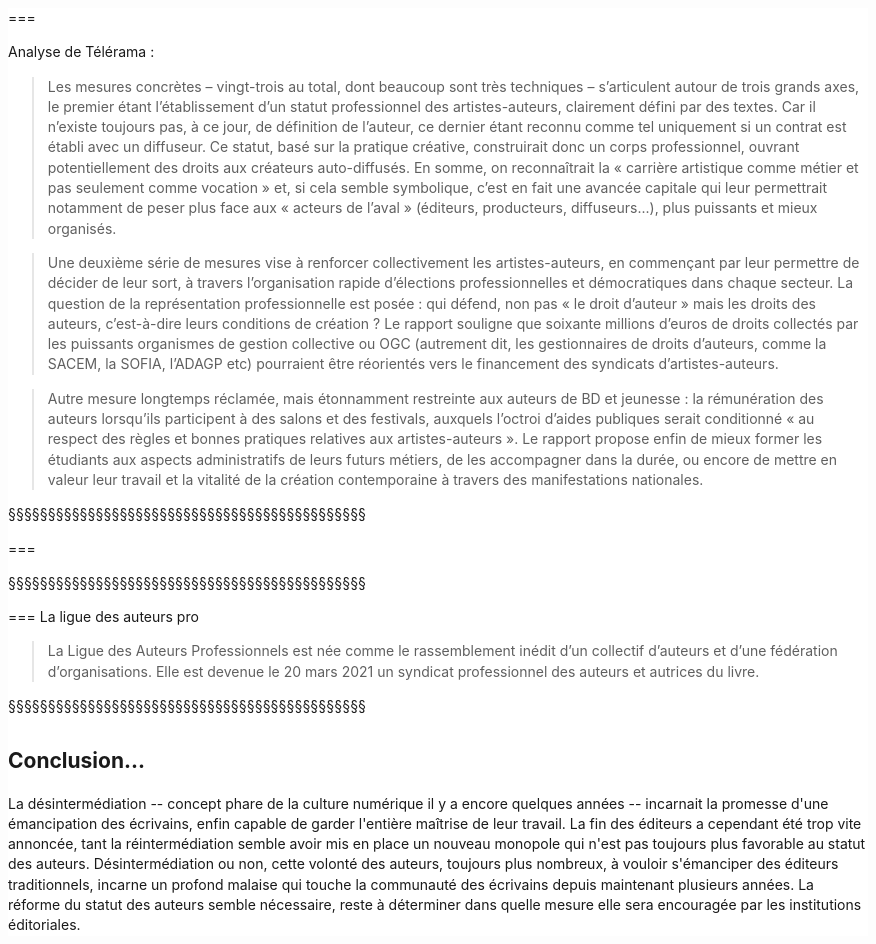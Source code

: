 

===

Analyse de Télérama :

>Les mesures concrètes – vingt-trois au total, dont beaucoup sont très techniques – s’articulent autour de trois grands axes, le premier étant l’établissement d’un statut professionnel des artistes-auteurs, clairement défini par des textes. Car il n’existe toujours pas, à ce jour, de définition de l’auteur, ce dernier étant reconnu comme tel uniquement si un contrat est établi avec un diffuseur. Ce statut, basé sur la pratique créative, construirait donc un corps professionnel, ouvrant potentiellement des droits aux créateurs auto-diffusés. En somme, on reconnaîtrait la « carrière artistique comme métier et pas seulement comme vocation » et, si cela semble symbolique, c’est en fait une avancée capitale qui leur permettrait notamment de peser plus face aux « acteurs de l’aval » (éditeurs, producteurs, diffuseurs...), plus puissants et mieux organisés.

>Une deuxième série de mesures vise à renforcer collectivement les artistes-auteurs, en commençant par leur permettre de décider de leur sort, à travers l’organisation rapide d’élections professionnelles et démocratiques dans chaque secteur. La question de la représentation professionnelle est posée : qui défend, non pas « le droit d’auteur » mais les droits des auteurs, c’est-à-dire leurs conditions de création ? Le rapport souligne que soixante millions d’euros de droits collectés par les puissants organismes de gestion collective ou OGC (autrement dit, les gestionnaires de droits d’auteurs, comme la SACEM, la SOFIA, l’ADAGP etc) pourraient être réorientés vers le financement des syndicats d’artistes-auteurs.

>Autre mesure longtemps réclamée, mais étonnamment restreinte aux auteurs de BD et jeunesse : la rémunération des auteurs lorsqu’ils participent à des salons et des festivals, auxquels l’octroi d’aides publiques serait conditionné « au respect des règles et bonnes pratiques relatives aux artistes-auteurs ». Le rapport propose enfin de mieux former les étudiants aux aspects administratifs de leurs futurs métiers, de les accompagner dans la durée, ou encore de mettre en valeur leur travail et la vitalité de la création contemporaine à travers des manifestations nationales.

§§§§§§§§§§§§§§§§§§§§§§§§§§§§§§§§§§§§§§§§§§§§§


===

§§§§§§§§§§§§§§§§§§§§§§§§§§§§§§§§§§§§§§§§§§§§§


===
La ligue des auteurs pro

>La Ligue des Auteurs Professionnels est née comme le rassemblement inédit d’un collectif d’auteurs et d’une fédération d’organisations. Elle est devenue le 20 mars 2021 un syndicat professionnel des auteurs et autrices du livre. 

§§§§§§§§§§§§§§§§§§§§§§§§§§§§§§§§§§§§§§§§§§§§§

## Conclusion...
La désintermédiation -- concept phare de la culture numérique il y a encore quelques années -- incarnait la promesse d'une émancipation des écrivains, enfin capable de garder l'entière maîtrise de leur travail. La fin des éditeurs a cependant été trop vite annoncée, tant la réintermédiation semble avoir mis en place un nouveau monopole qui n'est pas toujours plus favorable au statut des auteurs. Désintermédiation ou non, cette volonté des auteurs, toujours plus nombreux, à vouloir s'émanciper des éditeurs traditionnels, incarne un profond malaise qui touche la communauté des écrivains depuis maintenant plusieurs années. La réforme du statut des auteurs semble nécessaire, reste à déterminer dans quelle mesure elle sera encouragée par les institutions éditoriales.
